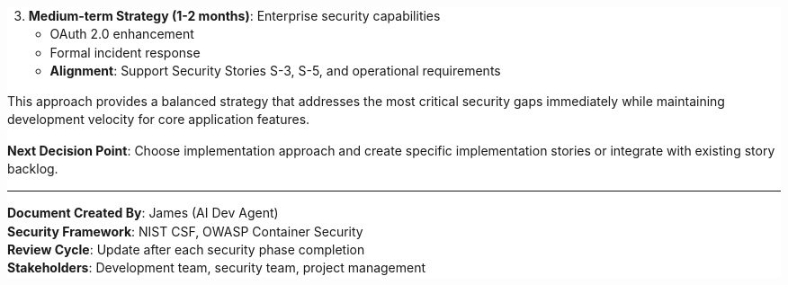 3. **Medium-term Strategy (1-2 months)**: Enterprise security capabilities
   - OAuth 2.0 enhancement
   - Formal incident response
   - **Alignment**: Support Security Stories S-3, S-5, and operational requirements

This approach provides a balanced strategy that addresses the most critical security gaps immediately while maintaining development velocity for core application features.

**Next Decision Point**: Choose implementation approach and create specific implementation stories or integrate with existing story backlog.

---
**Document Created By**: James (AI Dev Agent)  
**Security Framework**: NIST CSF, OWASP Container Security  
**Review Cycle**: Update after each security phase completion  
**Stakeholders**: Development team, security team, project management